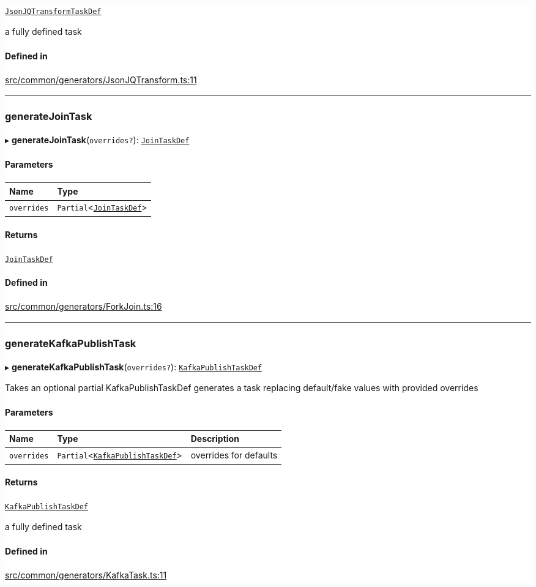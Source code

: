[`JsonJQTransformTaskDef`](../interfaces/common.JsonJQTransformTaskDef.md)

a fully defined task

#### Defined in

[src/common/generators/JsonJQTransform.ts:11](https://github.com/conductor-sdk/conductor-javascript/blob/dbd8275/src/common/generators/JsonJQTransform.ts#L11)

___

### generateJoinTask

▸ **generateJoinTask**(`overrides?`): [`JoinTaskDef`](../interfaces/common.JoinTaskDef.md)

#### Parameters

| Name | Type |
| :------ | :------ |
| `overrides` | `Partial`<[`JoinTaskDef`](../interfaces/common.JoinTaskDef.md)\> |

#### Returns

[`JoinTaskDef`](../interfaces/common.JoinTaskDef.md)

#### Defined in

[src/common/generators/ForkJoin.ts:16](https://github.com/conductor-sdk/conductor-javascript/blob/dbd8275/src/common/generators/ForkJoin.ts#L16)

___

### generateKafkaPublishTask

▸ **generateKafkaPublishTask**(`overrides?`): [`KafkaPublishTaskDef`](../interfaces/common.KafkaPublishTaskDef.md)

Takes an optional partial KafkaPublishTaskDef
generates a task replacing default/fake values with provided overrides

#### Parameters

| Name | Type | Description |
| :------ | :------ | :------ |
| `overrides` | `Partial`<[`KafkaPublishTaskDef`](../interfaces/common.KafkaPublishTaskDef.md)\> | overrides for defaults |

#### Returns

[`KafkaPublishTaskDef`](../interfaces/common.KafkaPublishTaskDef.md)

a fully defined task

#### Defined in

[src/common/generators/KafkaTask.ts:11](https://github.com/conductor-sdk/conductor-javascript/blob/dbd8275/src/common/generators/KafkaTask.ts#L11)
